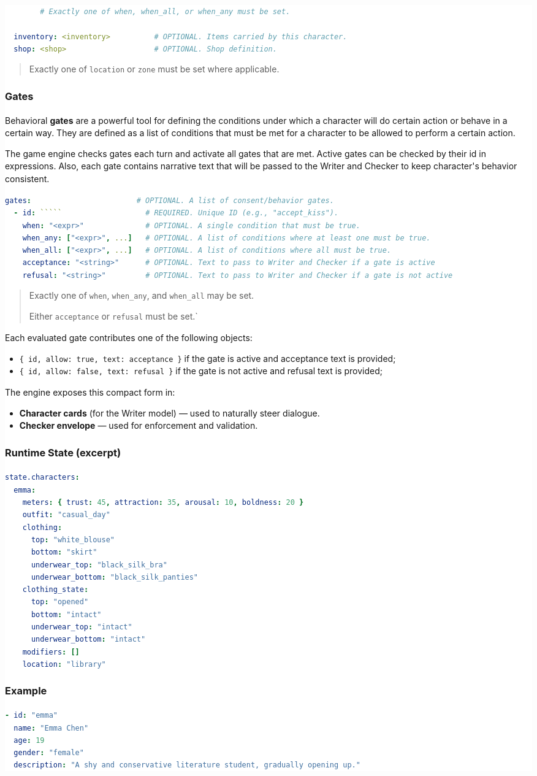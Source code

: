 ```yaml
        # Exactly one of when, when_all, or when_any must be set.

  inventory: <inventory>          # OPTIONAL. Items carried by this character.
  shop: <shop>                    # OPTIONAL. Shop definition.
```
> Exactly one of `location` or `zone` must be set where applicable.

###  Gates 
Behavioral **gates** are a powerful tool for defining the conditions under which a character 
will do certain action or behave in a certain way. They are defined as a list of conditions 
that must be met for a character to be allowed to perform a certain action. 


The game engine checks gates each turn and activate all gates that are met.
Active gates can be checked by their id in expressions. Also, each gate contains narrative text 
that will be passed to the Writer and Checker to keep character's behavior consistent.

```yaml
gates:                        # OPTIONAL. A list of consent/behavior gates.
  - id: `````                   # REQUIRED. Unique ID (e.g., "accept_kiss").
    when: "<expr>"              # OPTIONAL. A single condition that must be true.
    when_any: ["<expr>", ...]   # OPTIONAL. A list of conditions where at least one must be true.
    when_all: ["<expr>", ...]   # OPTIONAL. A list of conditions where all must be true.
    acceptance: "<string>"      # OPTIONAL. Text to pass to Writer and Checker if a gate is active
    refusal: "<string>"         # OPTIONAL. Text to pass to Writer and Checker if a gate is not active
```
> Exactly one of `when`, `when_any`, and `when_all` may be set.
> 
> Either `acceptance` or `refusal` must be set.`

Each evaluated gate contributes one of the following objects:
 - `{ id, allow: true, text: acceptance }` if the gate is active and acceptance text is provided;
 - `{ id, allow: false, text: refusal }` if the gate is not active and refusal text is provided;

The engine exposes this compact form in:
 - **Character cards** (for the Writer model) — used to naturally steer dialogue.
 - **Checker envelope** — used for enforcement and validation.

### Runtime State (excerpt)
```yaml
state.characters:
  emma:
    meters: { trust: 45, attraction: 35, arousal: 10, boldness: 20 }
    outfit: "casual_day"
    clothing:
      top: "white_blouse"
      bottom: "skirt"
      underwear_top: "black_silk_bra"
      underwear_bottom: "black_silk_panties"
    clothing_state:
      top: "opened"
      bottom: "intact"
      underwear_top: "intact"
      underwear_bottom: "intact"
    modifiers: []
    location: "library"
```
### Example
```yaml
- id: "emma"
  name: "Emma Chen"
  age: 19
  gender: "female"
  description: "A shy and conservative literature student, gradually opening up."
```